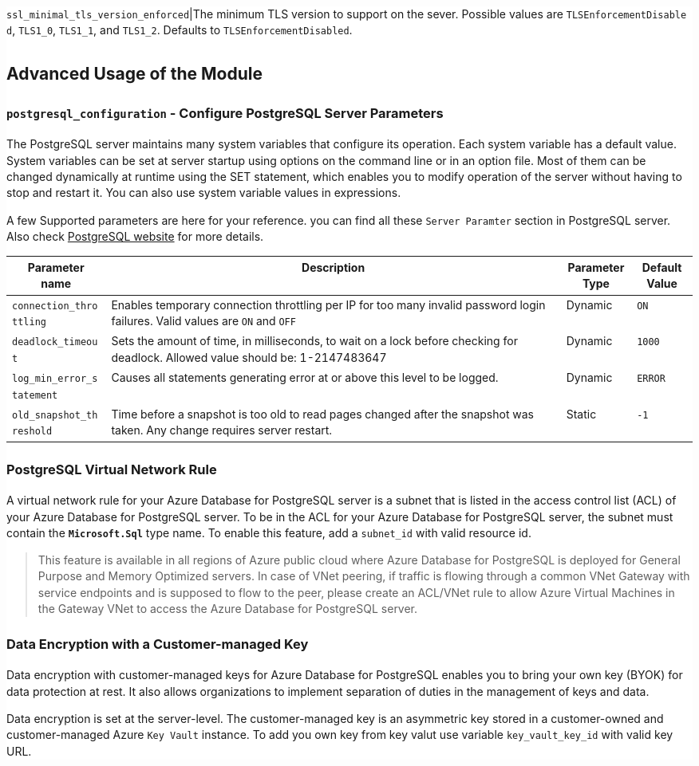 `ssl_minimal_tls_version_enforced`|The minimum TLS version to support on the sever. Possible values are `TLSEnforcementDisabled`, `TLS1_0`, `TLS1_1`, and `TLS1_2`. Defaults to `TLSEnforcementDisabled`.

## Advanced Usage of the Module

### **`postgresql_configuration`** - Configure PostgreSQL Server Parameters

The PostgreSQL server maintains many system variables that configure its operation. Each system variable has a default value. System variables can be set at server startup using options on the command line or in an option file. Most of them can be changed dynamically at runtime using the SET statement, which enables you to modify operation of the server without having to stop and restart it. You can also use system variable values in expressions.

A few Supported parameters are here for your reference. you can find all these `Server Paramter` section in PostgreSQL server. Also check [PostgreSQL website](https://www.postgresql.org/docs/9.6/config-setting.html) for more details.

| Parameter name | Description | Parameter Type |Default Value
|--|--|--|--|
`connection_throttling`|Enables temporary connection throttling per IP for too many invalid password login failures. Valid values are `ON` and `OFF`|Dynamic|`ON`
`deadlock_timeout`|Sets the amount of time, in milliseconds, to wait on a lock before checking for deadlock. Allowed value should be: 1-2147483647|Dynamic|`1000`
`log_min_error_statement`|Causes all statements generating error at or above this level to be logged.|Dynamic|`ERROR`
`old_snapshot_threshold`|Time before a snapshot is too old to read pages changed after the snapshot was taken. Any change requires server restart.|Static|`-1`

### PostgreSQL Virtual Network Rule

A virtual network rule for your Azure Database for PostgreSQL server is a subnet that is listed in the access control list (ACL) of your Azure Database for PostgreSQL server. To be in the ACL for your Azure Database for PostgreSQL server, the subnet must contain the **`Microsoft.Sql`** type name. To enable this feature, add a `subnet_id` with valid resource id.

>This feature is available in all regions of Azure public cloud where Azure Database for PostgreSQL is deployed for General Purpose and Memory Optimized servers. In case of VNet peering, if traffic is flowing through a common VNet Gateway with service endpoints and is supposed to flow to the peer, please create an ACL/VNet rule to allow Azure Virtual Machines in the Gateway VNet to access the Azure Database for PostgreSQL server.

### Data Encryption with a Customer-managed Key

Data encryption with customer-managed keys for Azure Database for PostgreSQL enables you to bring your own key (BYOK) for data protection at rest. It also allows organizations to implement separation of duties in the management of keys and data.

Data encryption is set at the server-level. The customer-managed key is an asymmetric key stored in a customer-owned and customer-managed Azure `Key Vault` instance. To add you own key from key valut use variable `key_vault_key_id` with valid key URL.
